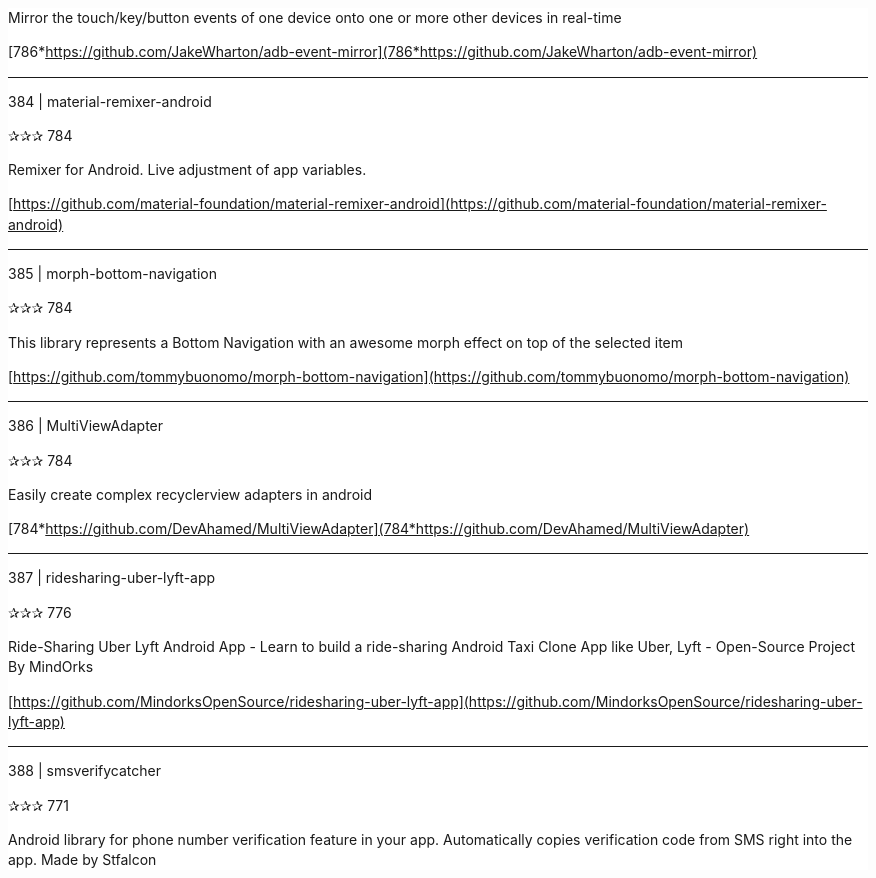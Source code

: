 Mirror the touch/key/button events of one device onto one or more other devices in real-time

[786*https://github.com/JakeWharton/adb-event-mirror](786*https://github.com/JakeWharton/adb-event-mirror)


---

384 |    material-remixer-android

✰✰✰ 784

Remixer for Android. Live adjustment of app variables.

[https://github.com/material-foundation/material-remixer-android](https://github.com/material-foundation/material-remixer-android)


---

385 |    morph-bottom-navigation

✰✰✰ 784

This library represents a Bottom Navigation with an awesome morph effect on top of the selected item

[https://github.com/tommybuonomo/morph-bottom-navigation](https://github.com/tommybuonomo/morph-bottom-navigation)


---

386 |    MultiViewAdapter

✰✰✰ 784

Easily create complex recyclerview adapters in android

[784*https://github.com/DevAhamed/MultiViewAdapter](784*https://github.com/DevAhamed/MultiViewAdapter)


---

387 |    ridesharing-uber-lyft-app

✰✰✰ 776

Ride-Sharing Uber Lyft Android App - Learn to build a ride-sharing Android Taxi Clone App like Uber, Lyft - Open-Source Project By MindOrks

[https://github.com/MindorksOpenSource/ridesharing-uber-lyft-app](https://github.com/MindorksOpenSource/ridesharing-uber-lyft-app)


---

388 |    smsverifycatcher

✰✰✰ 771

Android library for phone number verification feature in your app. Automatically copies verification code from SMS right into the app. Made by Stfalcon
